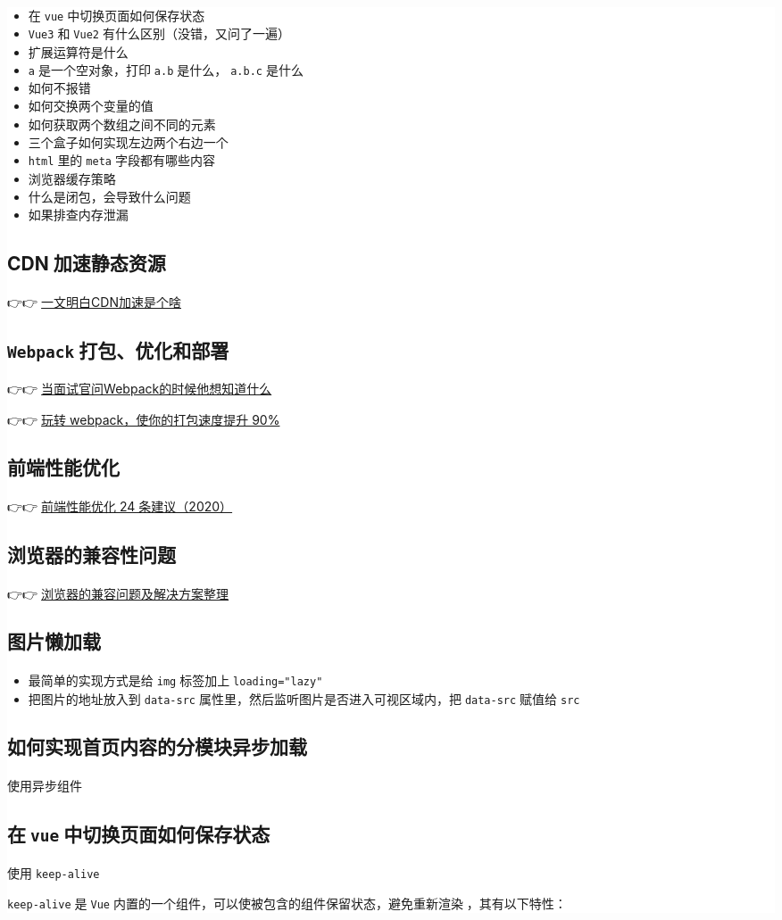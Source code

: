 * 在 `vue` 中切换页面如何保存状态
* `Vue3` 和 `Vue2` 有什么区别（没错，又问了一遍）
* 扩展运算符是什么
* `a` 是一个空对象，打印 `a.b` 是什么， `a.b.c` 是什么
* 如何不报错
* 如何交换两个变量的值
* 如何获取两个数组之间不同的元素
* 三个盒子如何实现左边两个右边一个
* `html` 里的 `meta` 字段都有哪些内容
* 浏览器缓存策略
* 什么是闭包，会导致什么问题
* 如果排查内存泄漏

## CDN 加速静态资源

👉👉 [一文明白CDN加速是个啥](https://juejin.cn/post/7033647393589428231?searchId=20230808165755E5ED5902D97D2FABE315 "https://juejin.cn/post/7033647393589428231?searchId=20230808165755E5ED5902D97D2FABE315")

## `Webpack` 打包、优化和部署

👉👉 [当面试官问Webpack的时候他想知道什么](https://juejin.cn/post/6943468761575849992 "https://juejin.cn/post/6943468761575849992")

👉👉 [玩转 webpack，使你的打包速度提升 90%](https://juejin.cn/post/6844904071736852487 "https://juejin.cn/post/6844904071736852487")

## 前端性能优化

👉👉 [前端性能优化 24 条建议（2020）](https://juejin.cn/post/6892994632968306702 "https://juejin.cn/post/6892994632968306702")

## 浏览器的兼容性问题

👉👉 [浏览器的兼容问题及解决方案整理](https://juejin.cn/post/6972937716660961317?searchId=2023080810413088D1323752A23674B357 "https://juejin.cn/post/6972937716660961317?searchId=2023080810413088D1323752A23674B357")

## 图片懒加载

* 最简单的实现方式是给 `img` 标签加上 `loading="lazy"`
* 把图片的地址放入到 `data-src` 属性里，然后监听图片是否进入可视区域内，把 `data-src` 赋值给 `src`

## 如何实现首页内容的分模块异步加载

使用异步组件

## 在 `vue` 中切换页面如何保存状态

使用 `keep-alive`

`keep-alive` 是 `Vue` 内置的一个组件，可以使被包含的组件保留状态，避免重新渲染 ，其有以下特性：

